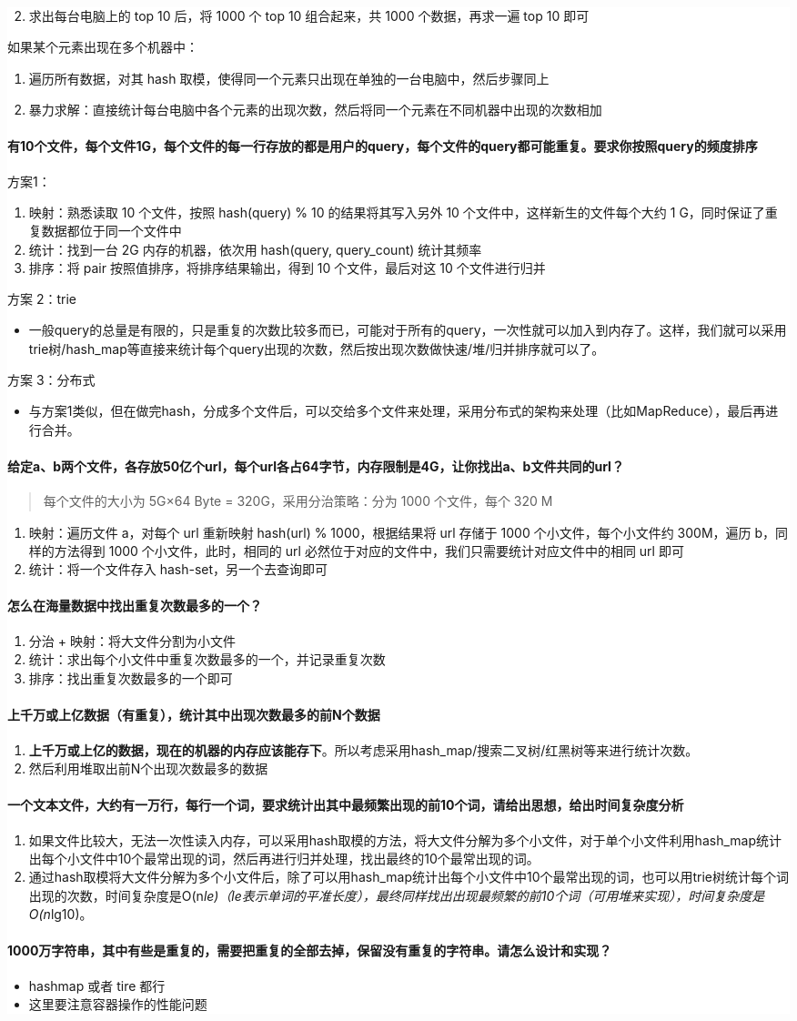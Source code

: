 2. 求出每台电脑上的 top 10 后，将 1000 个 top 10 组合起来，共 1000 个数据，再求一遍 top 10 即可

如果某个元素出现在多个机器中：

1. 遍历所有数据，对其 hash 取模，使得同一个元素只出现在单独的一台电脑中，然后步骤同上

2. 暴力求解：直接统计每台电脑中各个元素的出现次数，然后将同一个元素在不同机器中出现的次数相加

#### 有10个文件，每个文件1G，每个文件的每一行存放的都是用户的query，每个文件的query都可能重复。要求你按照query的频度排序

方案1：

1. 映射：熟悉读取 10 个文件，按照 hash(query) % 10 的结果将其写入另外 10 个文件中，这样新生的文件每个大约 1 G，同时保证了重复数据都位于同一个文件中
2. 统计：找到一台 2G 内存的机器，依次用  hash(query, query_count) 统计其频率
3. 排序：将 pair 按照值排序，将排序结果输出，得到 10 个文件，最后对这 10 个文件进行归并

方案 2：trie

- 一般query的总量是有限的，只是重复的次数比较多而已，可能对于所有的query，一次性就可以加入到内存了。这样，我们就可以采用trie树/hash_map等直接来统计每个query出现的次数，然后按出现次数做快速/堆/归并排序就可以了。

方案 3：分布式

- 与方案1类似，但在做完hash，分成多个文件后，可以交给多个文件来处理，采用分布式的架构来处理（比如MapReduce），最后再进行合并。



#### 给定a、b两个文件，各存放50亿个url，每个url各占64字节，内存限制是4G，让你找出a、b文件共同的url？

> 每个文件的大小为 5G×64 Byte = 320G，采用分治策略：分为 1000 个文件，每个 320 M

1. 映射：遍历文件 a，对每个 url 重新映射 hash(url) % 1000，根据结果将 url 存储于 1000 个小文件，每个小文件约 300M，遍历 b，同样的方法得到 1000 个小文件，此时，相同的 url 必然位于对应的文件中，我们只需要统计对应文件中的相同 url 即可
2. 统计：将一个文件存入 hash-set，另一个去查询即可

#### 怎么在海量数据中找出重复次数最多的一个？

1. 分治 + 映射：将大文件分割为小文件
2. 统计：求出每个小文件中重复次数最多的一个，并记录重复次数
3. 排序：找出重复次数最多的一个即可

#### 上千万或上亿数据（有重复），统计其中出现次数最多的前N个数据

1. **上千万或上亿的数据，现在的机器的内存应该能存下**。所以考虑采用hash_map/搜索二叉树/红黑树等来进行统计次数。
2. 然后利用堆取出前N个出现次数最多的数据

#### 一个文本文件，大约有一万行，每行一个词，要求统计出其中最频繁出现的前10个词，请给出思想，给出时间复杂度分析

1. 如果文件比较大，无法一次性读入内存，可以采用hash取模的方法，将大文件分解为多个小文件，对于单个小文件利用hash_map统计出每个小文件中10个最常出现的词，然后再进行归并处理，找出最终的10个最常出现的词。
2. 通过hash取模将大文件分解为多个小文件后，除了可以用hash_map统计出每个小文件中10个最常出现的词，也可以用trie树统计每个词出现的次数，时间复杂度是O(n*le)（le表示单词的平准长度），最终同样找出出现最频繁的前10个词（可用堆来实现），时间复杂度是O(n*lg10)。

#### 1000万字符串，其中有些是重复的，需要把重复的全部去掉，保留没有重复的字符串。请怎么设计和实现？

- hashmap 或者 tire 都行
- 这里要注意容器操作的性能问题
